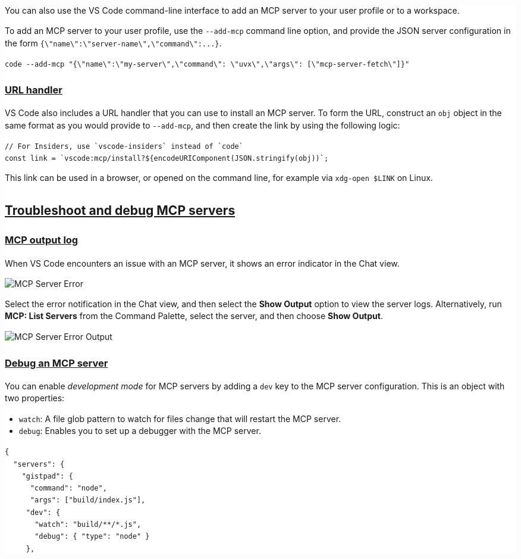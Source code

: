 You can also use the VS Code command-line interface to add an MCP server to your user profile or to a workspace.

To add an MCP server to your user profile, use the `--add-mcp` command line option, and provide the JSON server configuration in the form `{\"name\":\"server-name\",\"command\":...}`.

```
code --add-mcp "{\"name\":\"my-server\",\"command\": \"uvx\",\"args\": [\"mcp-server-fetch\"]}"
```

### [URL handler](#_url-handler)

VS Code also includes a URL handler that you can use to install an MCP server. To form the URL, construct an `obj` object in the same format as you would provide to `--add-mcp`, and then create the link by using the following logic:

```
// For Insiders, use `vscode-insiders` instead of `code`
const link = `vscode:mcp/install?${encodeURIComponent(JSON.stringify(obj))`;
```

This link can be used in a browser, or opened on the command line, for example via `xdg-open $LINK` on Linux.

## [Troubleshoot and debug MCP servers](#_troubleshoot-and-debug-mcp-servers)

### [MCP output log](#_mcp-output-log)

When VS Code encounters an issue with an MCP server, it shows an error indicator in the Chat view.

![MCP Server Error](/assets/docs/copilot/chat/mcp-servers/mcp-error-loading-tool.png)

Select the error notification in the Chat view, and then select the **Show Output** option to view the server logs. Alternatively, run **MCP: List Servers** from the Command Palette, select the server, and then choose **Show Output**.

![MCP Server Error Output](/assets/docs/copilot/chat/mcp-servers/mcp-server-error-output.png)

### [Debug an MCP server](#_debug-an-mcp-server)

You can enable _development mode_ for MCP servers by adding a `dev` key to the MCP server configuration. This is an object with two properties:

-   `watch`: A file glob pattern to watch for files change that will restart the MCP server.
-   `debug`: Enables you to set up a debugger with the MCP server.

```
{
  "servers": {
    "gistpad": {
      "command": "node",
      "args": ["build/index.js"],
     "dev": {
       "watch": "build/**/*.js",
       "debug": { "type": "node" }
     },
```
